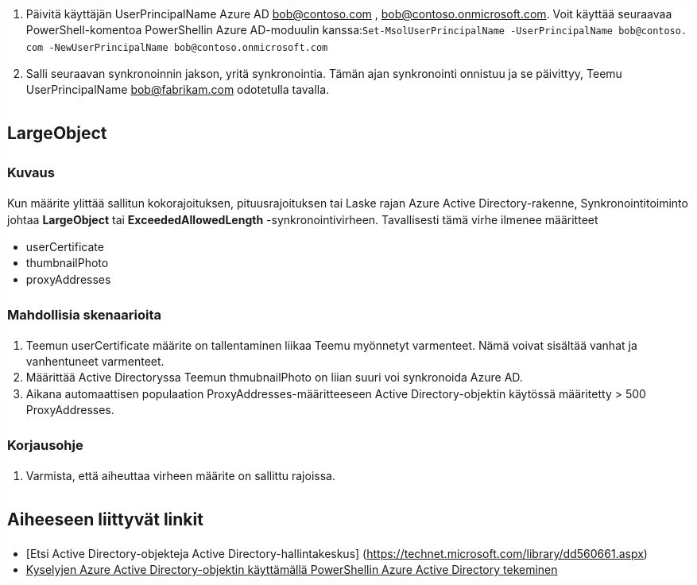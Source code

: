 1. Päivitä käyttäjän UserPrincipalName Azure AD bob@contoso.com , bob@contoso.onmicrosoft.com. Voit käyttää seuraavaa PowerShell-komentoa PowerShellin Azure AD-moduulin kanssa:`Set-MsolUserPrincipalName -UserPrincipalName bob@contoso.com -NewUserPrincipalName bob@contoso.onmicrosoft.com`

2. Salli seuraavan synkronoinnin jakson, yritä synkronointia. Tämän ajan synkronointi onnistuu ja se päivittyy, Teemu UserPrincipalName bob@fabrikam.com odotetulla tavalla.


## <a name="largeobject"></a>LargeObject
### <a name="description"></a>Kuvaus
Kun määrite ylittää sallitun kokorajoituksen, pituusrajoituksen tai Laske rajan Azure Active Directory-rakenne, Synkronointitoiminto johtaa **LargeObject** tai **ExceededAllowedLength** -synkronointivirheen. Tavallisesti tämä virhe ilmenee määritteet

- userCertificate
- thumbnailPhoto
- proxyAddresses

### <a name="possible-scenarios"></a>Mahdollisia skenaarioita
1. Teemun userCertificate määrite on tallentaminen liikaa Teemu myönnetyt varmenteet. Nämä voivat sisältää vanhat ja vanhentuneet varmenteet.
2. Määrittää Active Directoryssa Teemun thmubnailPhoto on liian suuri voi synkronoida Azure AD.
3. Aikana automaattisen populaation ProxyAddresses-määritteeseen Active Directory-objektin käytössä määritetty > 500 ProxyAddresses.

### <a name="how-to-fix"></a>Korjausohje

1. Varmista, että aiheuttaa virheen määrite on sallittu rajoissa.

## <a name="related-links"></a>Aiheeseen liittyvät linkit
- [Etsi Active Directory-objekteja Active Directory-hallintakeskus] (https://technet.microsoft.com/library/dd560661.aspx)
- [Kyselyjen Azure Active Directory-objektin käyttämällä PowerShellin Azure Active Directory tekeminen](https://msdn.microsoft.com/library/azure/jj151815.aspx)
